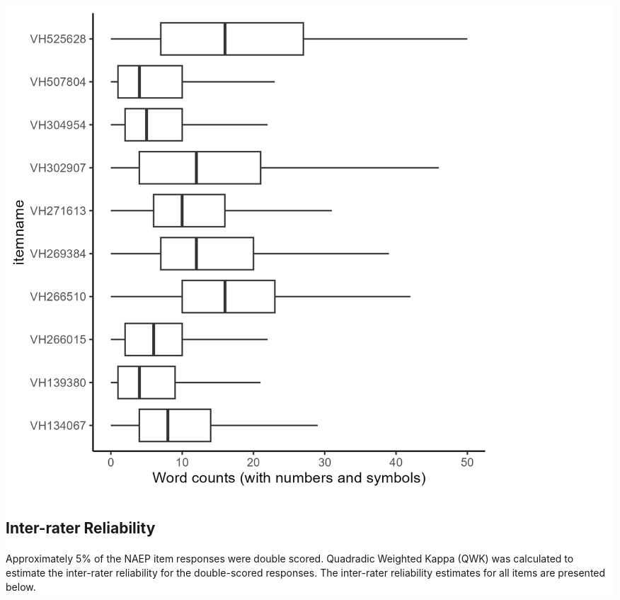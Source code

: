<img src="files_for_readme/word_count_wmaths_boxplot.png" alt="Word count with numbers and symbols" style="width:80.0%"/>
<br>

## Inter-rater Reliability

Approximately 5% of the NAEP item responses were double scored.
Quadradic Weighted Kappa (QWK) was calculated to estimate the
inter-rater reliability for the double-scored responses. The inter-rater
reliability estimates for all items are presented below.
